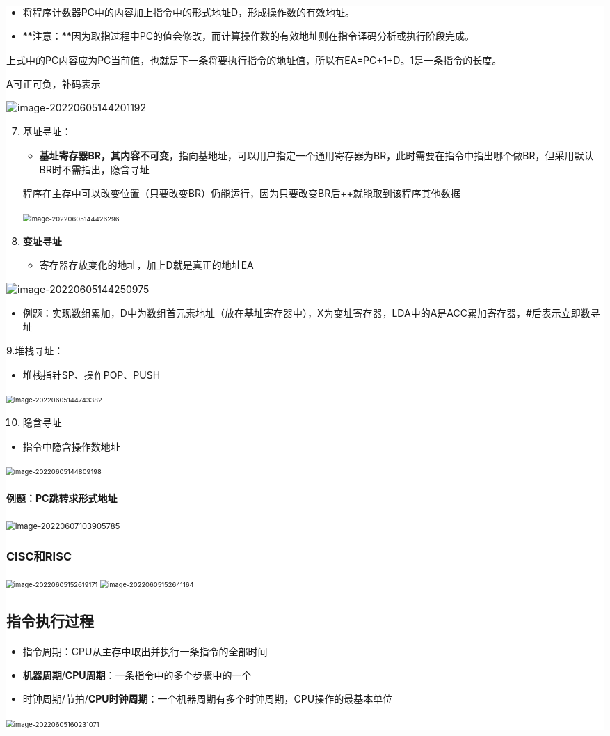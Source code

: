    - 将程序计数器PC中的内容加上指令中的形式地址D，形成操作数的有效地址。


   - **注意：**因为取指过程中PC的值会修改，而计算操作数的有效地址则在指令译码分析或执行阶段完成。

   上式中的PC内容应为PC当前值，也就是下一条将要执行指令的地址值，所以有EA=PC+1+D。1是一条指令的长度。

   A可正可负，补码表示

   ![image-20220605144201192](C:\Users\icebear\AppData\Roaming\Typora\typora-user-images\image-20220605144201192.png)

7. 基址寻址：

   - **基址寄存器BR，其内容不可变**，指向基地址，可以用户指定一个通用寄存器为BR，此时需要在指令中指出哪个做BR，但采用默认BR时不需指出，隐含寻址

   程序在主存中可以改变位置（只要改变BR）仍能运行，因为只要改变BR后++就能取到该程序其他数据

   <img src="C:\Users\icebear\AppData\Roaming\Typora\typora-user-images\image-20220605144426296.png" alt="image-20220605144426296" style="zoom:67%;" />

8. **变址寻址**
   - 寄存器存放变化的地址，加上D就是真正的地址EA

![image-20220605144250975](C:\Users\icebear\AppData\Roaming\Typora\typora-user-images\image-20220605144250975.png)

- 例题：实现数组累加，D中为数组首元素地址（放在基址寄存器中），X为变址寄存器，LDA中的A是ACC累加寄存器，#后表示立即数寻址

9.堆栈寻址：

- 堆栈指针SP、操作POP、PUSH

<img src="C:\Users\icebear\AppData\Roaming\Typora\typora-user-images\image-20220605144743382.png" alt="image-20220605144743382" style="zoom:67%;" />

10. 隐含寻址

- 指令中隐含操作数地址

<img src="C:\Users\icebear\AppData\Roaming\Typora\typora-user-images\image-20220605144809198.png" alt="image-20220605144809198" style="zoom:67%;" />

#### 例题：PC跳转求形式地址

<img src="C:\Users\icebear\AppData\Roaming\Typora\typora-user-images\image-20220607103905785.png" alt="image-20220607103905785" style="zoom:80%;" />

### CISC和RISC

<img src="C:\Users\icebear\AppData\Roaming\Typora\typora-user-images\image-20220605152619171.png" alt="image-20220605152619171" style="zoom:67%;" />

<img src="C:\Users\icebear\AppData\Roaming\Typora\typora-user-images\image-20220605152641164.png" alt="image-20220605152641164" style="zoom:67%;" />

## 指令执行过程

- 指令周期：CPU从主存中取出并执行一条指令的全部时间

- **机器周期**/**CPU周期**：一条指令中的多个步骤中的一个
- 时钟周期/节拍/**CPU时钟周期**：一个机器周期有多个时钟周期，CPU操作的最基本单位


<img src="C:\Users\icebear\AppData\Roaming\Typora\typora-user-images\image-20220605160231071.png" alt="image-20220605160231071" style="zoom:67%;" />

